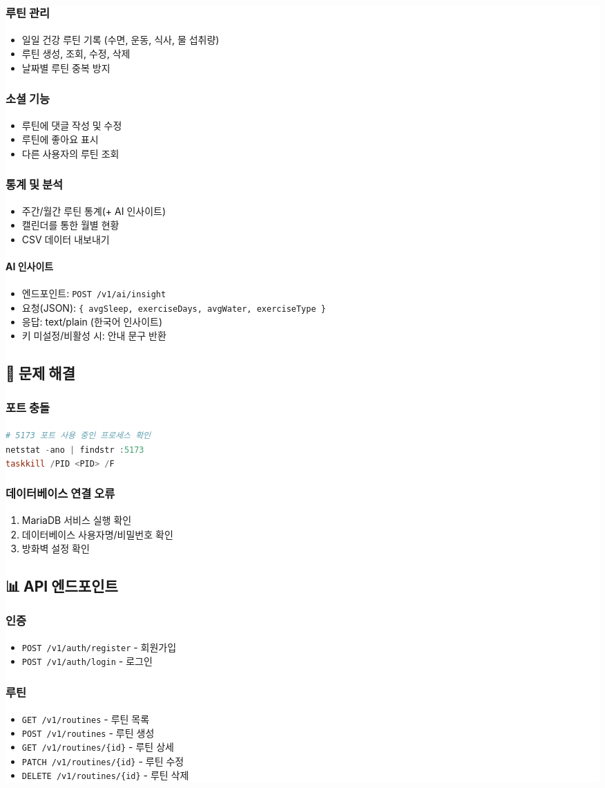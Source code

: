 ### 루틴 관리
- 일일 건강 루틴 기록 (수면, 운동, 식사, 물 섭취량)
- 루틴 생성, 조회, 수정, 삭제
- 날짜별 루틴 중복 방지

### 소셜 기능
- 루틴에 댓글 작성 및 수정
- 루틴에 좋아요 표시
- 다른 사용자의 루틴 조회

### 통계 및 분석
- 주간/월간 루틴 통계(+ AI 인사이트)
- 캘린더를 통한 월별 현황
- CSV 데이터 내보내기

#### AI 인사이트
- 엔드포인트: `POST /v1/ai/insight`
- 요청(JSON): `{ avgSleep, exerciseDays, avgWater, exerciseType }`
- 응답: text/plain (한국어 인사이트)
- 키 미설정/비활성 시: 안내 문구 반환

## 🐛 문제 해결

### 포트 충돌
```powershell
# 5173 포트 사용 중인 프로세스 확인
netstat -ano | findstr :5173
taskkill /PID <PID> /F
```

### 데이터베이스 연결 오류
1. MariaDB 서비스 실행 확인
2. 데이터베이스 사용자명/비밀번호 확인
3. 방화벽 설정 확인

## 📊 API 엔드포인트

### 인증
- `POST /v1/auth/register` - 회원가입
- `POST /v1/auth/login` - 로그인

### 루틴
- `GET /v1/routines` - 루틴 목록
- `POST /v1/routines` - 루틴 생성
- `GET /v1/routines/{id}` - 루틴 상세
- `PATCH /v1/routines/{id}` - 루틴 수정
- `DELETE /v1/routines/{id}` - 루틴 삭제
